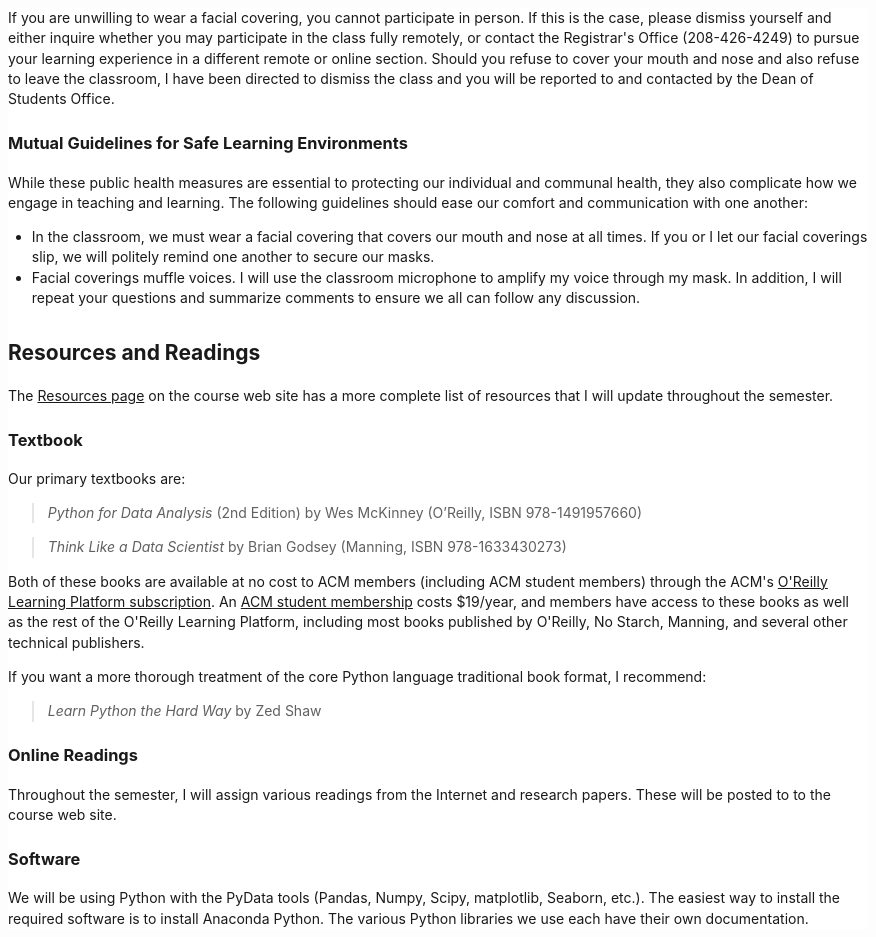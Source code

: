 If you are unwilling to wear a facial covering, you cannot participate in person. If this is the case, please dismiss yourself and either inquire whether you may participate in the class fully remotely, or contact the Registrar's Office (208-426-4249) to pursue your learning experience in a different remote or online section. Should you refuse to cover your mouth and nose and also refuse to leave the classroom, I have been directed to dismiss the class and you will be reported to and contacted by the Dean of Students Office.

### Mutual Guidelines for Safe Learning Environments

While these public health measures are essential to protecting our individual and communal health, they also complicate how we engage in teaching and learning. The following guidelines should ease our comfort and communication with one another:

- In the classroom, we must wear a facial covering that covers our mouth and nose at all times. If you or I let our facial coverings slip, we will politely remind one another to secure our masks. 
- Facial coverings muffle voices. I will use the classroom microphone to amplify my voice through my mask. In addition, I will repeat your questions and summarize comments to ensure we all can follow any discussion.


## Resources and Readings

The [Resources page](resources/index.md) on the course web site has a more complete list of resources that I will update throughout the semester.

### Textbook

Our primary textbooks are:

> <cite>Python for Data Analysis</cite> (2nd Edition) by Wes McKinney (O’Reilly, ISBN 978-1491957660)

> <cite>Think Like a Data Scientist</cite> by Brian Godsey (Manning, ISBN 978-1633430273)

Both of these books are available at no cost to ACM members (including ACM student members) through
the ACM's [O'Reilly Learning Platform subscription](https://learning.acm.org/e-learning/oreilly). An
[ACM student membership](https://www.acm.org/membership/membership-options) costs $19/year, and
members have access to these books as well as the rest of the O'Reilly Learning Platform, including
most books published by O'Reilly, No Starch, Manning, and several other technical publishers.

If you want a more thorough treatment of the core Python language traditional book format, I recommend:

> <cite>Learn Python the Hard Way</cite> by Zed Shaw

### Online Readings

Throughout the semester, I will assign various readings from the Internet and research papers. These
will be posted to to the course web site.

### Software

We will be using Python with the PyData tools (Pandas, Numpy, Scipy, matplotlib, Seaborn, etc.). The
easiest way to install the required software is to install Anaconda Python.  The various Python
libraries we use each have their own documentation.
